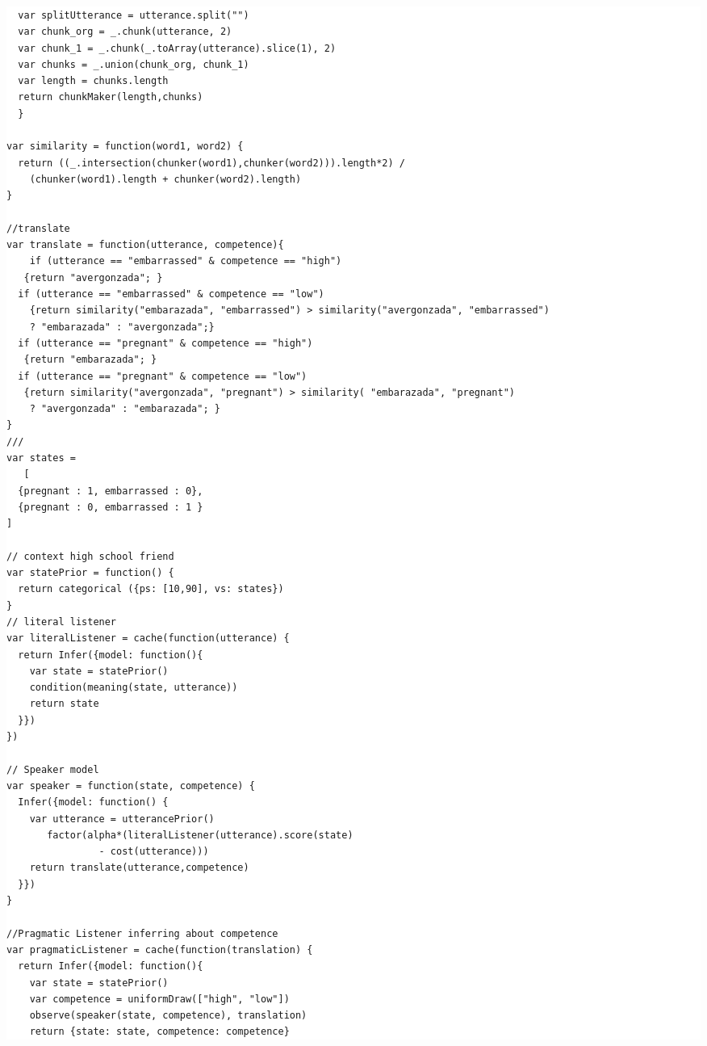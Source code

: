 ~~~~
  var splitUtterance = utterance.split("")
  var chunk_org = _.chunk(utterance, 2)
  var chunk_1 = _.chunk(_.toArray(utterance).slice(1), 2)
  var chunks = _.union(chunk_org, chunk_1)
  var length = chunks.length
  return chunkMaker(length,chunks)
  }
 
var similarity = function(word1, word2) {
  return ((_.intersection(chunker(word1),chunker(word2))).length*2) /
	(chunker(word1).length + chunker(word2).length)
}
 
//translate
var translate = function(utterance, competence){
 	if (utterance == "embarrassed" & competence == "high")
   {return "avergonzada"; }
  if (utterance == "embarrassed" & competence == "low")
	{return similarity("embarazada", "embarrassed") > similarity("avergonzada", "embarrassed")
	? "embarazada" : "avergonzada";}
  if (utterance == "pregnant" & competence == "high")
   {return "embarazada"; }
  if (utterance == "pregnant" & competence == "low")
   {return similarity("avergonzada", "pregnant") > similarity( "embarazada", "pregnant")
	? "avergonzada" : "embarazada"; }
}
/// 
var states =
   [
  {pregnant : 1, embarrassed : 0},
  {pregnant : 0, embarrassed : 1 }
]
 
// context high school friend
var statePrior = function() {
  return categorical ({ps: [10,90], vs: states})
}
// literal listener
var literalListener = cache(function(utterance) {
  return Infer({model: function(){
	var state = statePrior()
	condition(meaning(state, utterance))
	return state
  }})
})
 
// Speaker model
var speaker = function(state, competence) {
  Infer({model: function() {
	var utterance = utterancePrior()
       factor(alpha*(literalListener(utterance).score(state)
              	- cost(utterance)))
	return translate(utterance,competence)
  }})
}
 
//Pragmatic Listener inferring about competence
var pragmaticListener = cache(function(translation) {
  return Infer({model: function(){
	var state = statePrior()
	var competence = uniformDraw(["high", "low"])
	observe(speaker(state, competence), translation)
	return {state: state, competence: competence}
~~~~